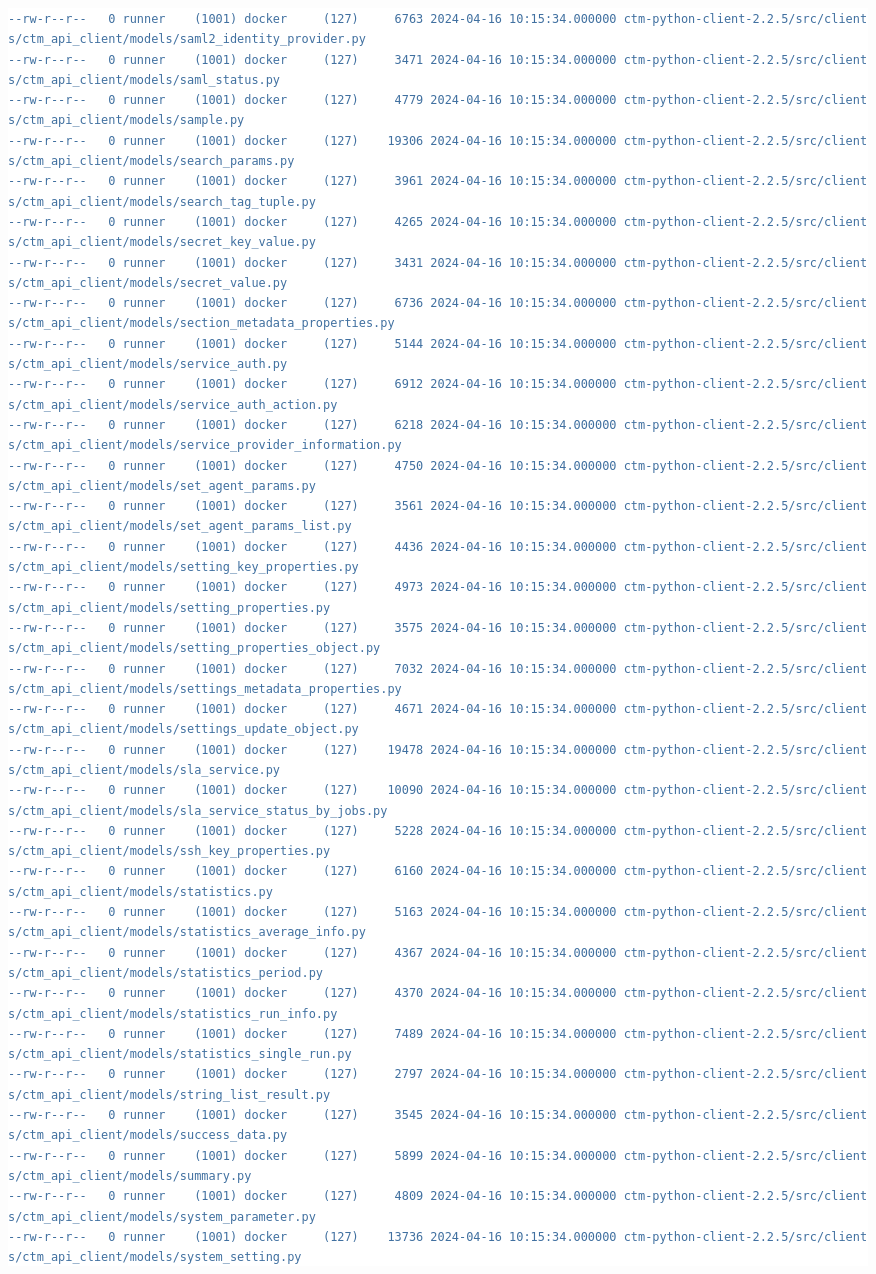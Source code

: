 ```diff
--rw-r--r--   0 runner    (1001) docker     (127)     6763 2024-04-16 10:15:34.000000 ctm-python-client-2.2.5/src/clients/ctm_api_client/models/saml2_identity_provider.py
--rw-r--r--   0 runner    (1001) docker     (127)     3471 2024-04-16 10:15:34.000000 ctm-python-client-2.2.5/src/clients/ctm_api_client/models/saml_status.py
--rw-r--r--   0 runner    (1001) docker     (127)     4779 2024-04-16 10:15:34.000000 ctm-python-client-2.2.5/src/clients/ctm_api_client/models/sample.py
--rw-r--r--   0 runner    (1001) docker     (127)    19306 2024-04-16 10:15:34.000000 ctm-python-client-2.2.5/src/clients/ctm_api_client/models/search_params.py
--rw-r--r--   0 runner    (1001) docker     (127)     3961 2024-04-16 10:15:34.000000 ctm-python-client-2.2.5/src/clients/ctm_api_client/models/search_tag_tuple.py
--rw-r--r--   0 runner    (1001) docker     (127)     4265 2024-04-16 10:15:34.000000 ctm-python-client-2.2.5/src/clients/ctm_api_client/models/secret_key_value.py
--rw-r--r--   0 runner    (1001) docker     (127)     3431 2024-04-16 10:15:34.000000 ctm-python-client-2.2.5/src/clients/ctm_api_client/models/secret_value.py
--rw-r--r--   0 runner    (1001) docker     (127)     6736 2024-04-16 10:15:34.000000 ctm-python-client-2.2.5/src/clients/ctm_api_client/models/section_metadata_properties.py
--rw-r--r--   0 runner    (1001) docker     (127)     5144 2024-04-16 10:15:34.000000 ctm-python-client-2.2.5/src/clients/ctm_api_client/models/service_auth.py
--rw-r--r--   0 runner    (1001) docker     (127)     6912 2024-04-16 10:15:34.000000 ctm-python-client-2.2.5/src/clients/ctm_api_client/models/service_auth_action.py
--rw-r--r--   0 runner    (1001) docker     (127)     6218 2024-04-16 10:15:34.000000 ctm-python-client-2.2.5/src/clients/ctm_api_client/models/service_provider_information.py
--rw-r--r--   0 runner    (1001) docker     (127)     4750 2024-04-16 10:15:34.000000 ctm-python-client-2.2.5/src/clients/ctm_api_client/models/set_agent_params.py
--rw-r--r--   0 runner    (1001) docker     (127)     3561 2024-04-16 10:15:34.000000 ctm-python-client-2.2.5/src/clients/ctm_api_client/models/set_agent_params_list.py
--rw-r--r--   0 runner    (1001) docker     (127)     4436 2024-04-16 10:15:34.000000 ctm-python-client-2.2.5/src/clients/ctm_api_client/models/setting_key_properties.py
--rw-r--r--   0 runner    (1001) docker     (127)     4973 2024-04-16 10:15:34.000000 ctm-python-client-2.2.5/src/clients/ctm_api_client/models/setting_properties.py
--rw-r--r--   0 runner    (1001) docker     (127)     3575 2024-04-16 10:15:34.000000 ctm-python-client-2.2.5/src/clients/ctm_api_client/models/setting_properties_object.py
--rw-r--r--   0 runner    (1001) docker     (127)     7032 2024-04-16 10:15:34.000000 ctm-python-client-2.2.5/src/clients/ctm_api_client/models/settings_metadata_properties.py
--rw-r--r--   0 runner    (1001) docker     (127)     4671 2024-04-16 10:15:34.000000 ctm-python-client-2.2.5/src/clients/ctm_api_client/models/settings_update_object.py
--rw-r--r--   0 runner    (1001) docker     (127)    19478 2024-04-16 10:15:34.000000 ctm-python-client-2.2.5/src/clients/ctm_api_client/models/sla_service.py
--rw-r--r--   0 runner    (1001) docker     (127)    10090 2024-04-16 10:15:34.000000 ctm-python-client-2.2.5/src/clients/ctm_api_client/models/sla_service_status_by_jobs.py
--rw-r--r--   0 runner    (1001) docker     (127)     5228 2024-04-16 10:15:34.000000 ctm-python-client-2.2.5/src/clients/ctm_api_client/models/ssh_key_properties.py
--rw-r--r--   0 runner    (1001) docker     (127)     6160 2024-04-16 10:15:34.000000 ctm-python-client-2.2.5/src/clients/ctm_api_client/models/statistics.py
--rw-r--r--   0 runner    (1001) docker     (127)     5163 2024-04-16 10:15:34.000000 ctm-python-client-2.2.5/src/clients/ctm_api_client/models/statistics_average_info.py
--rw-r--r--   0 runner    (1001) docker     (127)     4367 2024-04-16 10:15:34.000000 ctm-python-client-2.2.5/src/clients/ctm_api_client/models/statistics_period.py
--rw-r--r--   0 runner    (1001) docker     (127)     4370 2024-04-16 10:15:34.000000 ctm-python-client-2.2.5/src/clients/ctm_api_client/models/statistics_run_info.py
--rw-r--r--   0 runner    (1001) docker     (127)     7489 2024-04-16 10:15:34.000000 ctm-python-client-2.2.5/src/clients/ctm_api_client/models/statistics_single_run.py
--rw-r--r--   0 runner    (1001) docker     (127)     2797 2024-04-16 10:15:34.000000 ctm-python-client-2.2.5/src/clients/ctm_api_client/models/string_list_result.py
--rw-r--r--   0 runner    (1001) docker     (127)     3545 2024-04-16 10:15:34.000000 ctm-python-client-2.2.5/src/clients/ctm_api_client/models/success_data.py
--rw-r--r--   0 runner    (1001) docker     (127)     5899 2024-04-16 10:15:34.000000 ctm-python-client-2.2.5/src/clients/ctm_api_client/models/summary.py
--rw-r--r--   0 runner    (1001) docker     (127)     4809 2024-04-16 10:15:34.000000 ctm-python-client-2.2.5/src/clients/ctm_api_client/models/system_parameter.py
--rw-r--r--   0 runner    (1001) docker     (127)    13736 2024-04-16 10:15:34.000000 ctm-python-client-2.2.5/src/clients/ctm_api_client/models/system_setting.py
```